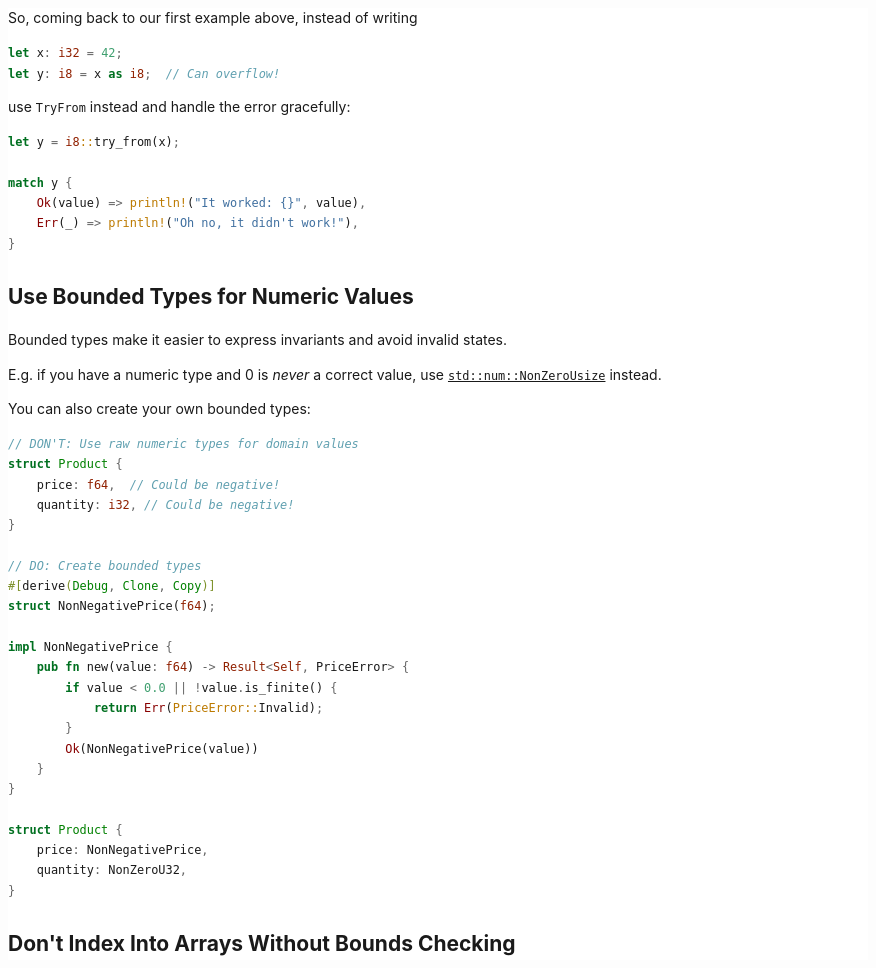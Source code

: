 So, coming back to our first example above, instead of writing

```rust
let x: i32 = 42;
let y: i8 = x as i8;  // Can overflow!
```

use `TryFrom` instead and handle the error gracefully:

```rust
let y = i8::try_from(x);

match y {
    Ok(value) => println!("It worked: {}", value),
    Err(_) => println!("Oh no, it didn't work!"),
}
```

## Use Bounded Types for Numeric Values

Bounded types make it easier to express invariants and avoid invalid states.

E.g. if you have a numeric type and 0 is *never* a correct value, use [`std::num::NonZeroUsize`](https://doc.rust-lang.org/std/num/type.NonZeroUsize.html) instead.

You can also create your own bounded types:

```rust
// DON'T: Use raw numeric types for domain values
struct Product {
    price: f64,  // Could be negative!
    quantity: i32, // Could be negative!
}

// DO: Create bounded types
#[derive(Debug, Clone, Copy)]
struct NonNegativePrice(f64);

impl NonNegativePrice {
    pub fn new(value: f64) -> Result<Self, PriceError> {
        if value < 0.0 || !value.is_finite() {
            return Err(PriceError::Invalid);
        }
        Ok(NonNegativePrice(value))
    }
}

struct Product {
    price: NonNegativePrice,
    quantity: NonZeroU32,
}
```

## Don't Index Into Arrays Without Bounds Checking

